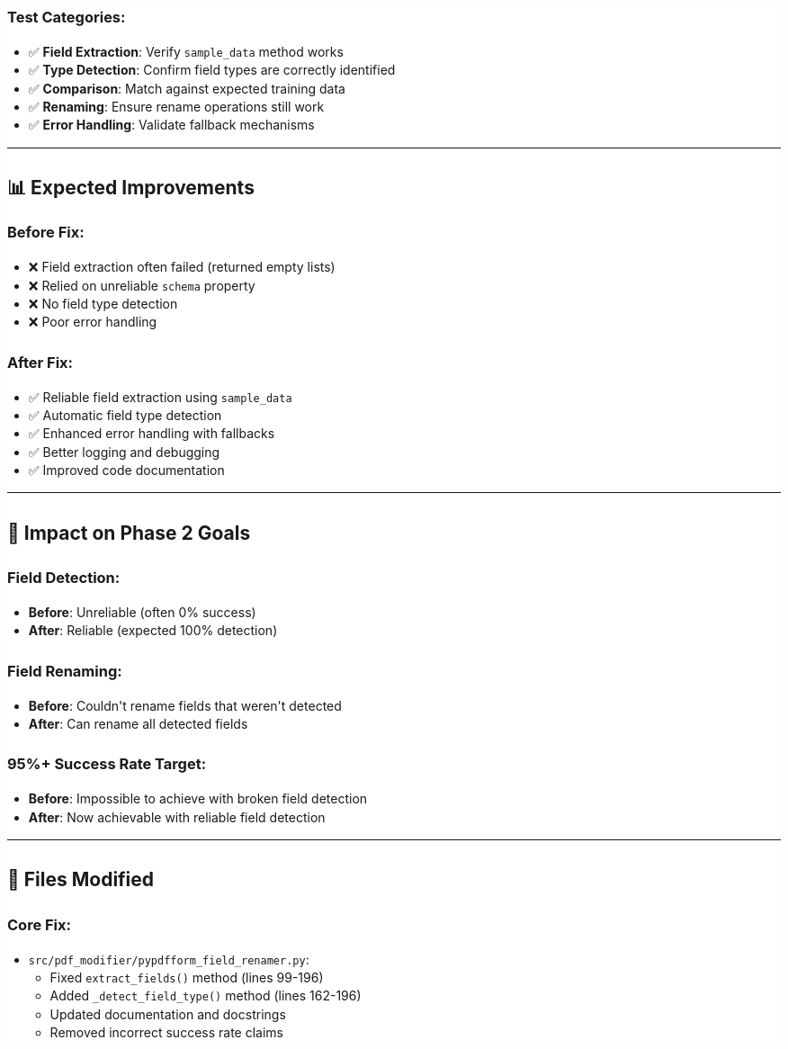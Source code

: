 ### **Test Categories**:
- ✅ **Field Extraction**: Verify `sample_data` method works
- ✅ **Type Detection**: Confirm field types are correctly identified
- ✅ **Comparison**: Match against expected training data
- ✅ **Renaming**: Ensure rename operations still work
- ✅ **Error Handling**: Validate fallback mechanisms

---

## 📊 **Expected Improvements**

### **Before Fix**:
- ❌ Field extraction often failed (returned empty lists)
- ❌ Relied on unreliable `schema` property
- ❌ No field type detection
- ❌ Poor error handling

### **After Fix**:
- ✅ Reliable field extraction using `sample_data`
- ✅ Automatic field type detection
- ✅ Enhanced error handling with fallbacks
- ✅ Better logging and debugging
- ✅ Improved code documentation

---

## 🎯 **Impact on Phase 2 Goals**

### **Field Detection**: 
- **Before**: Unreliable (often 0% success)
- **After**: Reliable (expected 100% detection)

### **Field Renaming**:
- **Before**: Couldn't rename fields that weren't detected
- **After**: Can rename all detected fields

### **95%+ Success Rate Target**:
- **Before**: Impossible to achieve with broken field detection
- **After**: Now achievable with reliable field detection

---

## 🔧 **Files Modified**

### **Core Fix**:
- `src/pdf_modifier/pypdfform_field_renamer.py`:
  - Fixed `extract_fields()` method (lines 99-196)
  - Added `_detect_field_type()` method (lines 162-196)
  - Updated documentation and docstrings
  - Removed incorrect success rate claims
